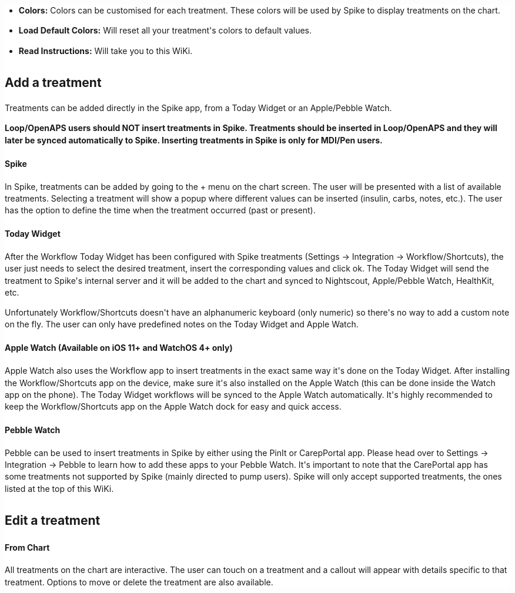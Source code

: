 * **Colors:** Colors can be customised for each treatment. These colors will be used by Spike to display treatments on the chart.

* **Load Default Colors:** Will reset all your treatment's colors to default values.

* **Read Instructions:** Will take you to this WiKi.

## Add a treatment

Treatments can be added directly in the Spike app, from a Today Widget or an Apple/Pebble Watch. 

**Loop/OpenAPS users should NOT insert treatments in Spike. Treatments should be inserted in Loop/OpenAPS and they will later be synced automatically to Spike. Inserting treatments in Spike is only for MDI/Pen users.**

#### Spike

In Spike, treatments can be added by going to the + menu on the chart screen. The user will be presented with a list of available treatments. Selecting a treatment will show a popup where different values can be inserted (insulin, carbs, notes, etc.). The user has the option to define the time when the treatment occurred (past or present).

#### Today Widget

After the Workflow Today Widget has been configured with Spike treatments (Settings -> Integration -> Workflow/Shortcuts), the user just needs to select the desired treatment, insert the corresponding values and click ok. The Today Widget will send the treatment to Spike's internal server and it will be added to the chart and synced to Nightscout, Apple/Pebble Watch, HealthKit, etc.

Unfortunately Workflow/Shortcuts doesn't have an alphanumeric keyboard (only numeric) so there's no way to add a custom note on the fly. The user can only have predefined notes on the Today Widget and Apple Watch. 

#### Apple Watch (Available on iOS 11+ and WatchOS 4+ only)

Apple Watch also uses the Workflow app to insert treatments in the exact same way it's done on the Today Widget. After installing the Workflow/Shortcuts app on the device, make sure it's also installed on the Apple Watch (this can be done inside the Watch app on the phone). The Today Widget workflows will be synced to the Apple Watch automatically. It's highly recommended to keep the Workflow/Shortcuts app on the Apple Watch dock for easy and quick access.

#### Pebble Watch

Pebble can be used to insert treatments in Spike by either using the PinIt or CarepPortal app. Please head over to Settings -> Integration -> Pebble to learn how to add these apps to your Pebble Watch. It's important to note that the CarePortal app has some treatments not supported by Spike (mainly directed to pump users). Spike will only accept supported treatments, the ones listed at the top of this WiKi.

## Edit a treatment

#### From Chart

All treatments on the chart are interactive. The user can touch on a treatment and a callout will appear with details specific to that treatment. Options to move or delete the treatment are also available.

